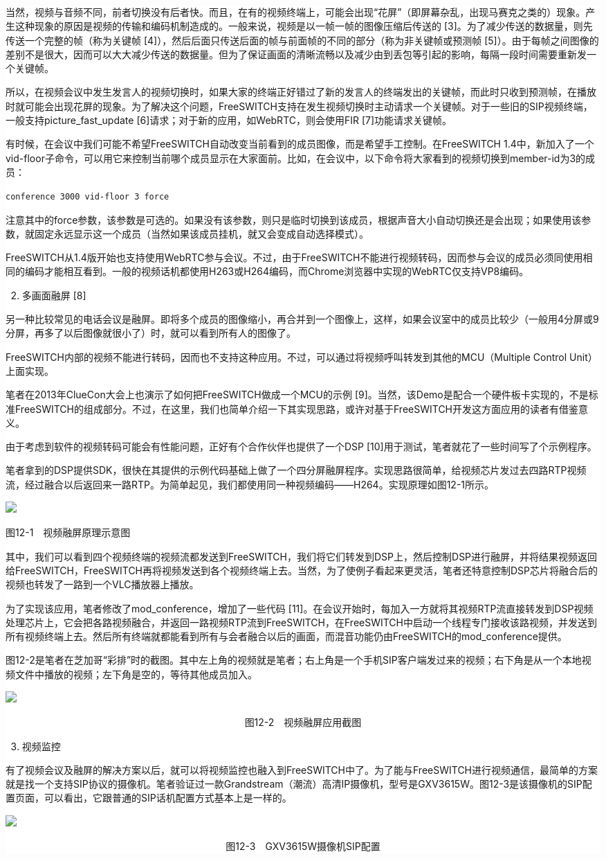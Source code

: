 当然，视频与音频不同，前者切换没有后者快。而且，在有的视频终端上，可能会出现“花屏”（即屏幕杂乱，出现马赛克之类的）现象。产生这种现象的原因是视频的传输和编码机制造成的。一般来说，视频是以一帧一帧的图像压缩后传送的 [3]。为了减少传送的数据量，则先传送一个完整的帧（称为关键帧 [4]），然后后面只传送后面的帧与前面帧的不同的部分（称为非关键帧或预测帧 [5]）。由于每帧之间图像的差别不是很大，因而可以大大减少传送的数据量。但为了保证画面的清晰流畅以及减少由到丢包等引起的影响，每隔一段时间需要重新发一个关键帧。

所以，在视频会议中发生发言人的视频切换时，如果大家的终端正好错过了新的发言人的终端发出的关键帧，而此时只收到预测帧，在播放时就可能会出现花屏的现象。为了解决这个问题，FreeSWITCH支持在发生视频切换时主动请求一个关键帧。对于一些旧的SIP视频终端，一般支持picture_fast_update [6]请求；对于新的应用，如WebRTC，则会使用FIR [7]功能请求关键帧。

有时候，在会议中我们可能不希望FreeSWITCH自动改变当前看到的成员图像，而是希望手工控制。在FreeSWITCH 1.4中，新加入了一个vid-floor子命令，可以用它来控制当前哪个成员显示在大家面前。比如，在会议中，以下命令将大家看到的视频切换到member-id为3的成员：

```
conference 3000 vid-floor 3 force
```

注意其中的force参数，该参数是可选的。如果没有该参数，则只是临时切换到该成员，根据声音大小自动切换还是会出现；如果使用该参数，就固定永远显示这一个成员（当然如果该成员挂机，就又会变成自动选择模式）。

FreeSWITCH从1.4版开始也支持使用WebRTC参与会议。不过，由于FreeSWITCH不能进行视频转码，因而参与会议的成员必须同使用相同的编码才能相互看到。一般的视频话机都使用H263或H264编码，而Chrome浏览器中实现的WebRTC仅支持VP8编码。

2. 多画面融屏 [8]

另一种比较常见的电话会议是融屏。即将多个成员的图像缩小，再合并到一个图像上，这样，如果会议室中的成员比较少（一般用4分屏或9分屏，再多了以后图像就很小了）时，就可以看到所有人的图像了。

FreeSWITCH内部的视频不能进行转码，因而也不支持这种应用。不过，可以通过将视频呼叫转发到其他的MCU（Multiple Control Unit）上面实现。

笔者在2013年ClueCon大会上也演示了如何把FreeSWITCH做成一个MCU的示例 [9]。当然，该Demo是配合一个硬件板卡实现的，不是标准FreeSWITCH的组成部分。不过，在这里，我们也简单介绍一下其实现思路，或许对基于FreeSWITCH开发这方面应用的读者有借鉴意义。

由于考虑到软件的视频转码可能会有性能问题，正好有个合作伙伴也提供了一个DSP [10]用于测试，笔者就花了一些时间写了个示例程序。

笔者拿到的DSP提供SDK，很快在其提供的示例代码基础上做了一个四分屏融屏程序。实现思路很简单，给视频芯片发过去四路RTP视频流，经过融合以后返回来一路RTP。为简单起见，我们都使用同一种视频编码——H264。实现原理如图12-1所示。

![](https://gitee.com/liuhuihe/Ehe/raw/master/images/FreeSwitch权威指南-20211225-182223-802854.png)

图12-1　视频融屏原理示意图

其中，我们可以看到四个视频终端的视频流都发送到FreeSWITCH，我们将它们转发到DSP上，然后控制DSP进行融屏，并将结果视频返回给FreeSWITCH，FreeSWITCH再将视频发送到各个视频终端上去。当然，为了使例子看起来更灵活，笔者还特意控制DSP芯片将融合后的视频也转发了一路到一个VLC播放器上播放。

为了实现该应用，笔者修改了mod_conference，增加了一些代码 [11]。在会议开始时，每加入一方就将其视频RTP流直接转发到DSP视频处理芯片上，它会把各路视频融合，并返回一路视频RTP流到FreeSWITCH，在FreeSWITCH中启动一个线程专门接收该路视频，并发送到所有视频终端上去。然后所有终端就都能看到所有与会者融合以后的画面，而混音功能仍由FreeSWITCH的mod_conference提供。

图12-2是笔者在芝加哥“彩排”时的截图。其中左上角的视频就是笔者；右上角是一个手机SIP客户端发过来的视频；右下角是从一个本地视频文件中播放的视频；左下角是空的，等待其他成员加入。

![](https://gitee.com/liuhuihe/Ehe/raw/master/images/FreeSwitch权威指南-20211225-182223-817855.png)

<center>图12-2　视频融屏应用截图</center>

3. 视频监控

有了视频会议及融屏的解决方案以后，就可以将视频监控也融入到FreeSWITCH中了。为了能与FreeSWITCH进行视频通信，最简单的方案就是找一个支持SIP协议的摄像机。笔者验证过一款Grandstream（潮流）高清IP摄像机，型号是GXV3615W。图12-3是该摄像机的SIP配置页面，可以看出，它跟普通的SIP话机配置方式基本上是一样的。

![](https://gitee.com/liuhuihe/Ehe/raw/master/images/FreeSwitch权威指南-20211225-182223-832855.png)

<center>图12-3　GXV3615W摄像机SIP配置</center>

